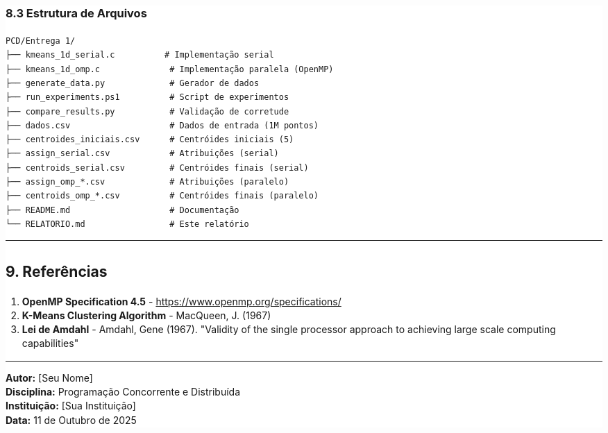 ### 8.3 Estrutura de Arquivos
```
PCD/Entrega 1/
├── kmeans_1d_serial.c          # Implementação serial
├── kmeans_1d_omp.c              # Implementação paralela (OpenMP)
├── generate_data.py             # Gerador de dados
├── run_experiments.ps1          # Script de experimentos
├── compare_results.py           # Validação de corretude
├── dados.csv                    # Dados de entrada (1M pontos)
├── centroides_iniciais.csv      # Centróides iniciais (5)
├── assign_serial.csv            # Atribuições (serial)
├── centroids_serial.csv         # Centróides finais (serial)
├── assign_omp_*.csv             # Atribuições (paralelo)
├── centroids_omp_*.csv          # Centróides finais (paralelo)
├── README.md                    # Documentação
└── RELATORIO.md                 # Este relatório
```

---

## 9. Referências

1. **OpenMP Specification 4.5** - https://www.openmp.org/specifications/
2. **K-Means Clustering Algorithm** - MacQueen, J. (1967)
3. **Lei de Amdahl** - Amdahl, Gene (1967). "Validity of the single processor approach to achieving large scale computing capabilities"

---

**Autor:** [Seu Nome]  
**Disciplina:** Programação Concorrente e Distribuída  
**Instituição:** [Sua Instituição]  
**Data:** 11 de Outubro de 2025
